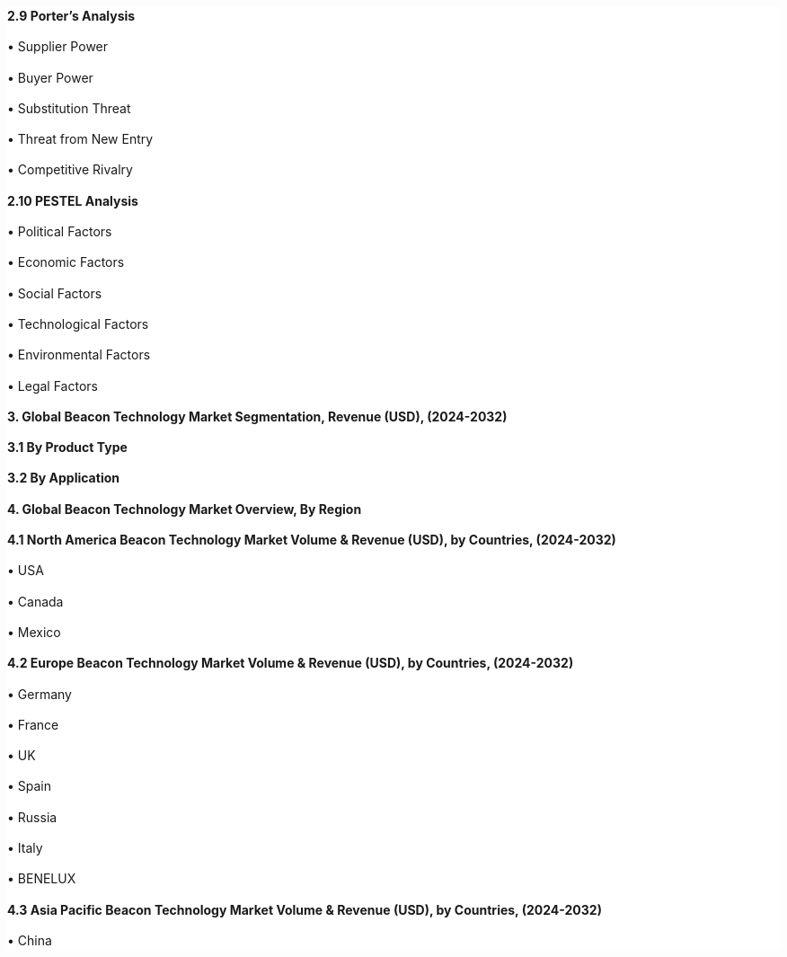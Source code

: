<strong>2.9 Porter’s Analysis</strong>

• Supplier Power

• Buyer Power

• Substitution Threat

• Threat from New Entry

• Competitive Rivalry

<strong>2.10 PESTEL Analysis</strong>

• Political Factors

• Economic Factors

• Social Factors

• Technological Factors

• Environmental Factors

• Legal Factors

<strong>3. Global Beacon Technology Market Segmentation, Revenue (USD), (2024-2032)</strong>

<strong>3.1 By Product Type</strong>

<strong>3.2 By Application</strong>

<strong>4. Global Beacon Technology Market Overview, By Region</strong>

<strong>4.1 North America Beacon Technology Market Volume &amp; Revenue (USD), by Countries, (2024-2032)</strong>

• USA

• Canada

• Mexico

<strong>4.2 Europe Beacon Technology Market Volume &amp; Revenue (USD), by Countries, (2024-2032)</strong>

• Germany

• France

• UK

• Spain

• Russia

• Italy

• BENELUX

<strong>4.3 Asia Pacific Beacon Technology Market Volume &amp; Revenue (USD), by Countries, (2024-2032)</strong>

• China
